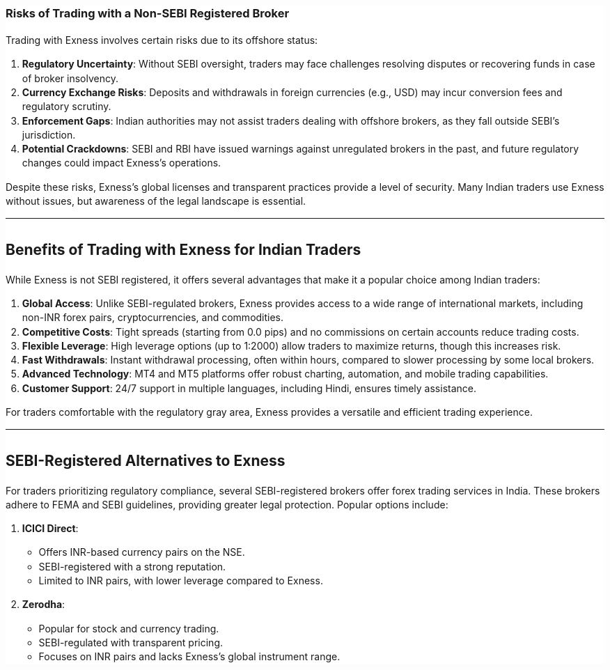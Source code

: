 ### Risks of Trading with a Non-SEBI Registered Broker

Trading with Exness involves certain risks due to its offshore status:

1. **Regulatory Uncertainty**: Without SEBI oversight, traders may face challenges resolving disputes or recovering funds in case of broker insolvency.
2. **Currency Exchange Risks**: Deposits and withdrawals in foreign currencies (e.g., USD) may incur conversion fees and regulatory scrutiny.
3. **Enforcement Gaps**: Indian authorities may not assist traders dealing with offshore brokers, as they fall outside SEBI’s jurisdiction.
4. **Potential Crackdowns**: SEBI and RBI have issued warnings against unregulated brokers in the past, and future regulatory changes could impact Exness’s operations.

Despite these risks, Exness’s global licenses and transparent practices provide a level of security. Many Indian traders use Exness without issues, but awareness of the legal landscape is essential.

---

## Benefits of Trading with Exness for Indian Traders

While Exness is not SEBI registered, it offers several advantages that make it a popular choice among Indian traders:

1. **Global Access**: Unlike SEBI-regulated brokers, Exness provides access to a wide range of international markets, including non-INR forex pairs, cryptocurrencies, and commodities.
2. **Competitive Costs**: Tight spreads (starting from 0.0 pips) and no commissions on certain accounts reduce trading costs.
3. **Flexible Leverage**: High leverage options (up to 1:2000) allow traders to maximize returns, though this increases risk.
4. **Fast Withdrawals**: Instant withdrawal processing, often within hours, compared to slower processing by some local brokers.
5. **Advanced Technology**: MT4 and MT5 platforms offer robust charting, automation, and mobile trading capabilities.
6. **Customer Support**: 24/7 support in multiple languages, including Hindi, ensures timely assistance.

For traders comfortable with the regulatory gray area, Exness provides a versatile and efficient trading experience.

---

## SEBI-Registered Alternatives to Exness

For traders prioritizing regulatory compliance, several SEBI-registered brokers offer forex trading services in India. These brokers adhere to FEMA and SEBI guidelines, providing greater legal protection. Popular options include:

1. **ICICI Direct**:
   - Offers INR-based currency pairs on the NSE.
   - SEBI-registered with a strong reputation.
   - Limited to INR pairs, with lower leverage compared to Exness.

2. **Zerodha**:
   - Popular for stock and currency trading.
   - SEBI-regulated with transparent pricing.
   - Focuses on INR pairs and lacks Exness’s global instrument range.
